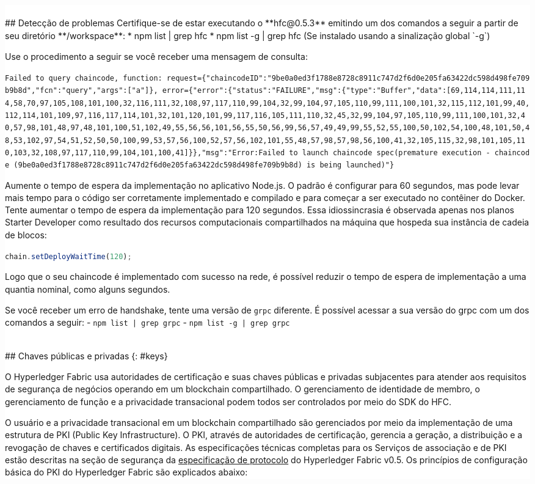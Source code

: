 <br>
## Detecção de problemas
Certifique-se de estar executando o **hfc@0.5.3** emitindo um dos comandos a seguir a partir de seu diretório **/workspace**:
  * npm list | grep hfc
  * npm list -g | grep hfc (Se instalado usando a sinalização global `-g`)

Use o procedimento a seguir se você receber uma mensagem de consulta:

  ```
Failed to query chaincode, function: request={"chaincodeID":"9be0a0ed3f1788e8728c8911c747d2f6d0e205fa63422dc598d498fe709b9b8d","fcn":"query","args":["a"]}, error={"error":{"status":"FAILURE","msg":{"type":"Buffer","data":[69,114,114,111,114,58,70,97,105,108,101,100,32,116,111,32,108,97,117,110,99,104,32,99,104,97,105,110,99,111,100,101,32,115,112,101,99,40,112,114,101,109,97,116,117,114,101,32,101,120,101,99,117,116,105,111,110,32,45,32,99,104,97,105,110,99,111,100,101,32,40,57,98,101,48,97,48,101,100,51,102,49,55,56,56,101,56,55,50,56,99,56,57,49,49,99,55,52,55,100,50,102,54,100,48,101,50,48,53,102,97,54,51,52,50,50,100,99,53,57,56,100,52,57,56,102,101,55,48,57,98,57,98,56,100,41,32,105,115,32,98,101,105,110,103,32,108,97,117,110,99,104,101,100,41]}},"msg":"Error:Failed to launch chaincode spec(premature execution - chaincode (9be0a0ed3f1788e8728c8911c747d2f6d0e205fa63422dc598d498fe709b9b8d) is being launched)"}
  ```

Aumente o tempo de espera da implementação no aplicativo Node.js. O padrão é configurar para 60 segundos, mas pode levar mais tempo para o código ser corretamente implementado e compilado e para começar a ser executado no contêiner do Docker. Tente aumentar o tempo de espera da implementação para 120 segundos. Essa idiossincrasia é observada apenas nos planos Starter Developer como resultado dos recursos computacionais compartilhados na máquina que hospeda sua instância de cadeia de blocos:

  ```js
chain.setDeployWaitTime(120);
  ```

Logo que o seu chaincode é implementado com sucesso na rede, é possível reduzir o tempo de espera de implementação a uma quantia nominal, como alguns segundos.

Se você receber um erro de handshake, tente uma versão de `grpc` diferente. É possível acessar a sua versão do grpc com um dos comandos a seguir:
    - `npm list | grep grpc`
    - `npm list -g | grep grpc`  

<br>
## Chaves públicas e privadas
{: #keys}

O Hyperledger Fabric usa autoridades de certificação e suas chaves públicas e privadas subjacentes para atender aos requisitos de segurança de negócios operando em um blockchain compartilhado. O gerenciamento de identidade de membro, o gerenciamento de função e a privacidade transacional podem todos ser controlados por meio do SDK do HFC.

O usuário e a privacidade transacional em um blockchain compartilhado são gerenciados por meio da implementação de uma estrutura de PKI (Public Key Infrastructure). O PKI, através de autoridades de certificação, gerencia a geração, a distribuição e a revogação de chaves e certificados digitais. As especificações técnicas completas para os Serviços de associação e de PKI estão descritas na seção de segurança da [especificação de protocolo](https://github.com/hyperledger/fabric/blob/master/docs/protocol-spec.md) do Hyperledger Fabric v0.5. Os princípios de configuração básica do PKI do Hyperledger Fabric são explicados abaixo:
